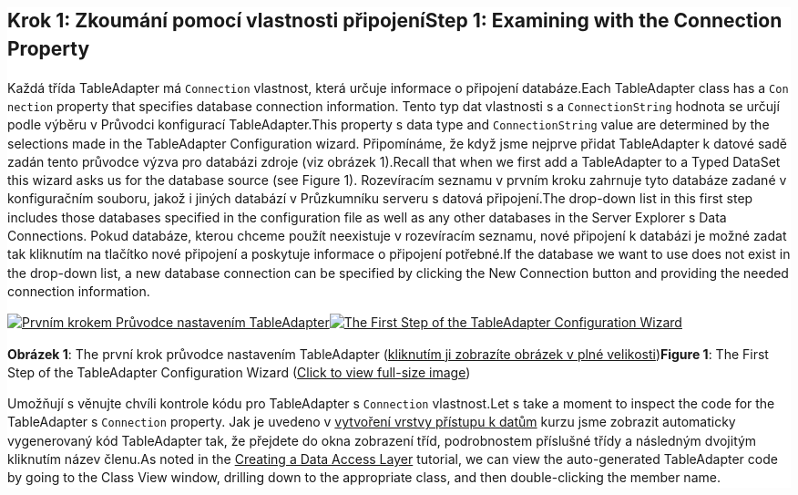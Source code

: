 ## <a name="step-1-examining-with-the-connection-property"></a><span data-ttu-id="4ab3b-134">Krok 1: Zkoumání pomocí vlastnosti připojení</span><span class="sxs-lookup"><span data-stu-id="4ab3b-134">Step 1: Examining with the Connection Property</span></span>

<span data-ttu-id="4ab3b-135">Každá třída TableAdapter má `Connection` vlastnost, která určuje informace o připojení databáze.</span><span class="sxs-lookup"><span data-stu-id="4ab3b-135">Each TableAdapter class has a `Connection` property that specifies database connection information.</span></span> <span data-ttu-id="4ab3b-136">Tento typ dat vlastnosti s a `ConnectionString` hodnota se určují podle výběru v Průvodci konfigurací TableAdapter.</span><span class="sxs-lookup"><span data-stu-id="4ab3b-136">This property s data type and `ConnectionString` value are determined by the selections made in the TableAdapter Configuration wizard.</span></span> <span data-ttu-id="4ab3b-137">Připomínáme, že když jsme nejprve přidat TableAdapter k datové sadě zadán tento průvodce výzva pro databázi zdroje (viz obrázek 1).</span><span class="sxs-lookup"><span data-stu-id="4ab3b-137">Recall that when we first add a TableAdapter to a Typed DataSet this wizard asks us for the database source (see Figure 1).</span></span> <span data-ttu-id="4ab3b-138">Rozevíracím seznamu v prvním kroku zahrnuje tyto databáze zadané v konfiguračním souboru, jakož i jiných databází v Průzkumníku serveru s datová připojení.</span><span class="sxs-lookup"><span data-stu-id="4ab3b-138">The drop-down list in this first step includes those databases specified in the configuration file as well as any other databases in the Server Explorer s Data Connections.</span></span> <span data-ttu-id="4ab3b-139">Pokud databáze, kterou chceme použít neexistuje v rozevíracím seznamu, nové připojení k databázi je možné zadat tak kliknutím na tlačítko nové připojení a poskytuje informace o připojení potřebné.</span><span class="sxs-lookup"><span data-stu-id="4ab3b-139">If the database we want to use does not exist in the drop-down list, a new database connection can be specified by clicking the New Connection button and providing the needed connection information.</span></span>


<span data-ttu-id="4ab3b-140">[![Prvním krokem Průvodce nastavením TableAdapter](configuring-the-data-access-layer-s-connection-and-command-level-settings-cs/_static/image2.png)](configuring-the-data-access-layer-s-connection-and-command-level-settings-cs/_static/image1.png)</span><span class="sxs-lookup"><span data-stu-id="4ab3b-140">[![The First Step of the TableAdapter Configuration Wizard](configuring-the-data-access-layer-s-connection-and-command-level-settings-cs/_static/image2.png)](configuring-the-data-access-layer-s-connection-and-command-level-settings-cs/_static/image1.png)</span></span>

<span data-ttu-id="4ab3b-141">**Obrázek 1**: The první krok průvodce nastavením TableAdapter ([kliknutím ji zobrazíte obrázek v plné velikosti](configuring-the-data-access-layer-s-connection-and-command-level-settings-cs/_static/image3.png))</span><span class="sxs-lookup"><span data-stu-id="4ab3b-141">**Figure 1**: The First Step of the TableAdapter Configuration Wizard ([Click to view full-size image](configuring-the-data-access-layer-s-connection-and-command-level-settings-cs/_static/image3.png))</span></span>


<span data-ttu-id="4ab3b-142">Umožňují s věnujte chvíli kontrole kódu pro TableAdapter s `Connection` vlastnost.</span><span class="sxs-lookup"><span data-stu-id="4ab3b-142">Let s take a moment to inspect the code for the TableAdapter s `Connection` property.</span></span> <span data-ttu-id="4ab3b-143">Jak je uvedeno v [vytvoření vrstvy přístupu k datům](../introduction/creating-a-data-access-layer-cs.md) kurzu jsme zobrazit automaticky vygenerovaný kód TableAdapter tak, že přejdete do okna zobrazení tříd, podrobnostem příslušné třídy a následným dvojitým kliknutím název členu.</span><span class="sxs-lookup"><span data-stu-id="4ab3b-143">As noted in the [Creating a Data Access Layer](../introduction/creating-a-data-access-layer-cs.md) tutorial, we can view the auto-generated TableAdapter code by going to the Class View window, drilling down to the appropriate class, and then double-clicking the member name.</span></span>
